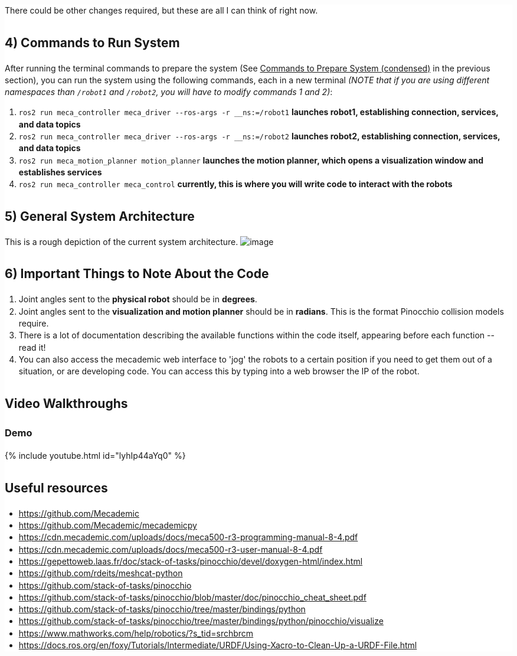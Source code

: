 There could be other changes required, but these are all I can think of right now.

## 4) Commands to Run System
After running the terminal commands to prepare the system (See [Commands to Prepare System (condensed)](#condensing-terminal-commands) in the previous section), you can run the system using the following commands, each in a new terminal *(NOTE that if you are using different namespaces than `/robot1` and `/robot2`, you will have to modify commands 1 and 2)*:

1) `ros2 run meca_controller meca_driver --ros-args -r __ns:=/robot1` **launches robot1, establishing connection, services, and data topics**
2) `ros2 run meca_controller meca_driver --ros-args -r __ns:=/robot2` **launches robot2, establishing connection, services, and data topics**
3) `ros2 run meca_motion_planner motion_planner` **launches the motion planner, which opens a visualization window and establishes services**
4) `ros2 run meca_controller meca_control` **currently, this is where you will write code to interact with the robots**

## 5) General System Architecture
This is a rough depiction of the current system architecture.
![image](https://github.com/myersjm/mecademic-ros2/assets/31910744/897498ac-c959-4a29-9530-03a2717b2faf)

## 6) Important Things to Note About the Code
1) Joint angles sent to the **physical robot** should be in **degrees**.
2) Joint angles sent to the **visualization and motion planner** should be in **radians**. This is the format Pinocchio collision models require. 
3) There is a lot of documentation describing the available functions within the code itself, appearing before each function -- read it!
4) You can also access the mecademic web interface to 'jog' the robots to a certain position if you need to get them out of a situation, or are developing code. You can access this by typing into a web browser the IP of the robot.

## Video Walkthroughs
### Demo
{% include youtube.html id="lyhIp44aYq0" %}

## Useful resources

* https://github.com/Mecademic
* https://github.com/Mecademic/mecademicpy
* https://cdn.mecademic.com/uploads/docs/meca500-r3-programming-manual-8-4.pdf
* https://cdn.mecademic.com/uploads/docs/meca500-r3-user-manual-8-4.pdf
* https://gepettoweb.laas.fr/doc/stack-of-tasks/pinocchio/devel/doxygen-html/index.html
* https://github.com/rdeits/meshcat-python
* https://github.com/stack-of-tasks/pinocchio
* https://github.com/stack-of-tasks/pinocchio/blob/master/doc/pinocchio_cheat_sheet.pdf
* https://github.com/stack-of-tasks/pinocchio/tree/master/bindings/python
* https://github.com/stack-of-tasks/pinocchio/tree/master/bindings/python/pinocchio/visualize
* https://www.mathworks.com/help/robotics/?s_tid=srchbrcm
* https://docs.ros.org/en/foxy/Tutorials/Intermediate/URDF/Using-Xacro-to-Clean-Up-a-URDF-File.html
